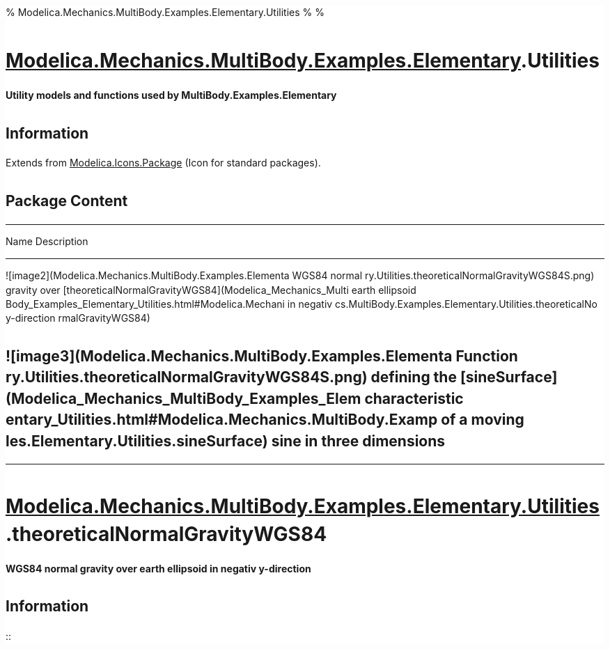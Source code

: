 % Modelica.Mechanics.MultiBody.Examples.Elementary.Utilities
% 
% 

[Modelica.Mechanics.MultiBody.Examples.Elementary](Modelica_Mechanics_MultiBody_Examples_Elementary.html#Modelica.Mechanics.MultiBody.Examples.Elementary).Utilities
====================================================================================================================================================================

**Utility models and functions used by MultiBody.Examples.Elementary**

Information
-----------

Extends from
[Modelica.Icons.Package](Modelica_Icons_Package.html#Modelica.Icons.Package)
(Icon for standard packages).

Package Content
---------------

  ------------------------------------------------------------------------
  Name                                                     Description
  -------------------------------------------------------- ---------------
  ![image2](Modelica.Mechanics.MultiBody.Examples.Elementa WGS84 normal
  ry.Utilities.theoreticalNormalGravityWGS84S.png)         gravity over
  [theoreticalNormalGravityWGS84](Modelica_Mechanics_Multi earth ellipsoid
  Body_Examples_Elementary_Utilities.html#Modelica.Mechani in negativ
  cs.MultiBody.Examples.Elementary.Utilities.theoreticalNo y-direction
  rmalGravityWGS84)                                        

  ![image3](Modelica.Mechanics.MultiBody.Examples.Elementa Function
  ry.Utilities.theoreticalNormalGravityWGS84S.png)         defining the
  [sineSurface](Modelica_Mechanics_MultiBody_Examples_Elem characteristic
  entary_Utilities.html#Modelica.Mechanics.MultiBody.Examp of a moving
  les.Elementary.Utilities.sineSurface)                    sine in three
                                                           dimensions
  ------------------------------------------------------------------------

* * * * *

[Modelica.Mechanics.MultiBody.Examples.Elementary.Utilities](Modelica_Mechanics_MultiBody_Examples_Elementary_Utilities.html#Modelica.Mechanics.MultiBody.Examples.Elementary.Utilities).theoreticalNormalGravityWGS84
======================================================================================================================================================================================================================

**WGS84 normal gravity over earth ellipsoid in negativ y-direction**

Information
-----------

::
